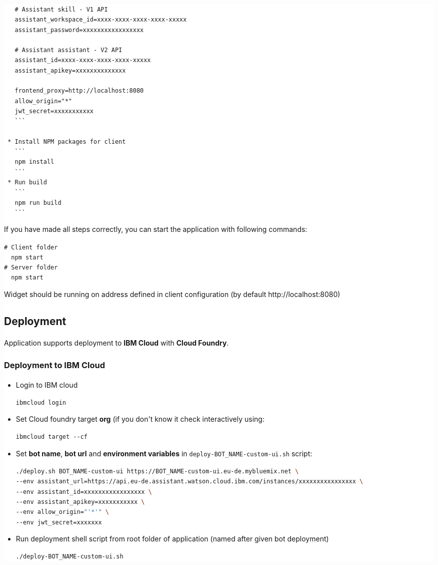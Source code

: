        # Assistant skill - V1 API
       assistant_workspace_id=xxxx-xxxx-xxxx-xxxx-xxxxx
       assistant_password=xxxxxxxxxxxxxxxxx

       # Assistant assistant - V2 API
       assistant_id=xxxx-xxxx-xxxx-xxxx-xxxxx
       assistant_apikey=xxxxxxxxxxxxxx

       frontend_proxy=http://localhost:8080
       allow_origin="*"
       jwt_secret=xxxxxxxxxxx
       ```

     * Install NPM packages for client
       ```
       npm install
       ```
     * Run build
       ```
       npm run build
       ```

If you have made all steps correctly, you can start the application with following commands:

```
# Client folder
  npm start
# Server folder
  npm start
```

Widget should be running on address defined in client configuration (by default http://localhost:8080)

## Deployment

Application supports deployment to **IBM Cloud** with **Cloud Foundry**.

### Deployment to IBM Cloud

- Login to IBM cloud
  ```
  ibmcloud login
  ```
- Set Cloud foundry target **org** (if you don't know it check interactively using:
  ```
  ibmcloud target --cf
  ```
- Set **bot name**, **bot url** and **environment variables** in `deploy-BOT_NAME-custom-ui.sh` script:
  ```bash
  ./deploy.sh BOT_NAME-custom-ui https://BOT_NAME-custom-ui.eu-de.mybluemix.net \
  --env assistant_url=https://api.eu-de.assistant.watson.cloud.ibm.com/instances/xxxxxxxxxxxxxxxx \
  --env assistant_id=xxxxxxxxxxxxxxxxx \
  --env assistant_apikey=xxxxxxxxxxx \
  --env allow_origin="'*'" \
  --env jwt_secret=xxxxxxx
  ```
- Run deployment shell script from root folder of application (named after given bot deployment)
  ```
  ./deploy-BOT_NAME-custom-ui.sh
  ```
